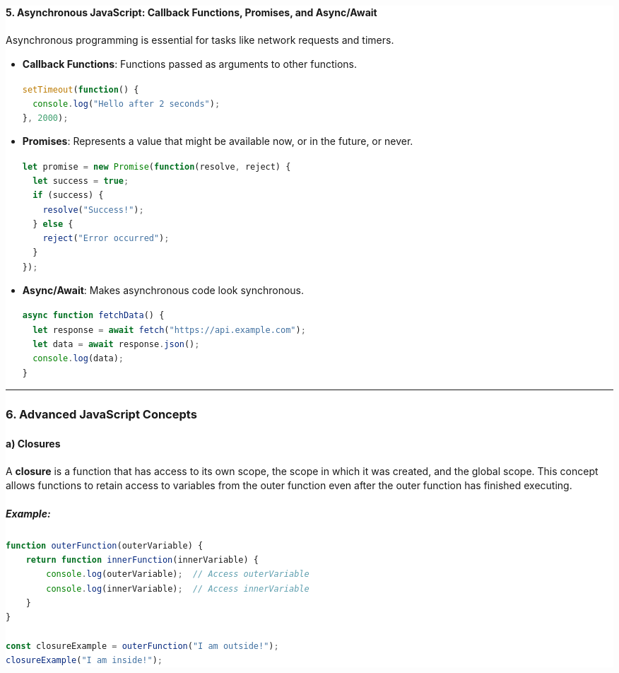 
#### **5. Asynchronous JavaScript: Callback Functions, Promises, and Async/Await**

Asynchronous programming is essential for tasks like network requests and timers.

- **Callback Functions**: Functions passed as arguments to other functions.
  ```javascript
  setTimeout(function() {
    console.log("Hello after 2 seconds");
  }, 2000);
  ```

- **Promises**: Represents a value that might be available now, or in the future, or never.
  ```javascript
  let promise = new Promise(function(resolve, reject) {
    let success = true;
    if (success) {
      resolve("Success!");
    } else {
      reject("Error occurred");
    }
  });
  ```

- **Async/Await**: Makes asynchronous code look synchronous.
  ```javascript
  async function fetchData() {
    let response = await fetch("https://api.example.com");
    let data = await response.json();
    console.log(data);
  }
  ```
  
---

### **6. Advanced JavaScript Concepts**

#### **a) Closures**

A **closure** is a function that has access to its own scope, the scope in which it was created, and the global scope. This concept allows functions to retain access to variables from the outer function even after the outer function has finished executing.

##### **Example**:
```javascript
function outerFunction(outerVariable) {
    return function innerFunction(innerVariable) {
        console.log(outerVariable);  // Access outerVariable
        console.log(innerVariable);  // Access innerVariable
    }
}

const closureExample = outerFunction("I am outside!");
closureExample("I am inside!");
```
